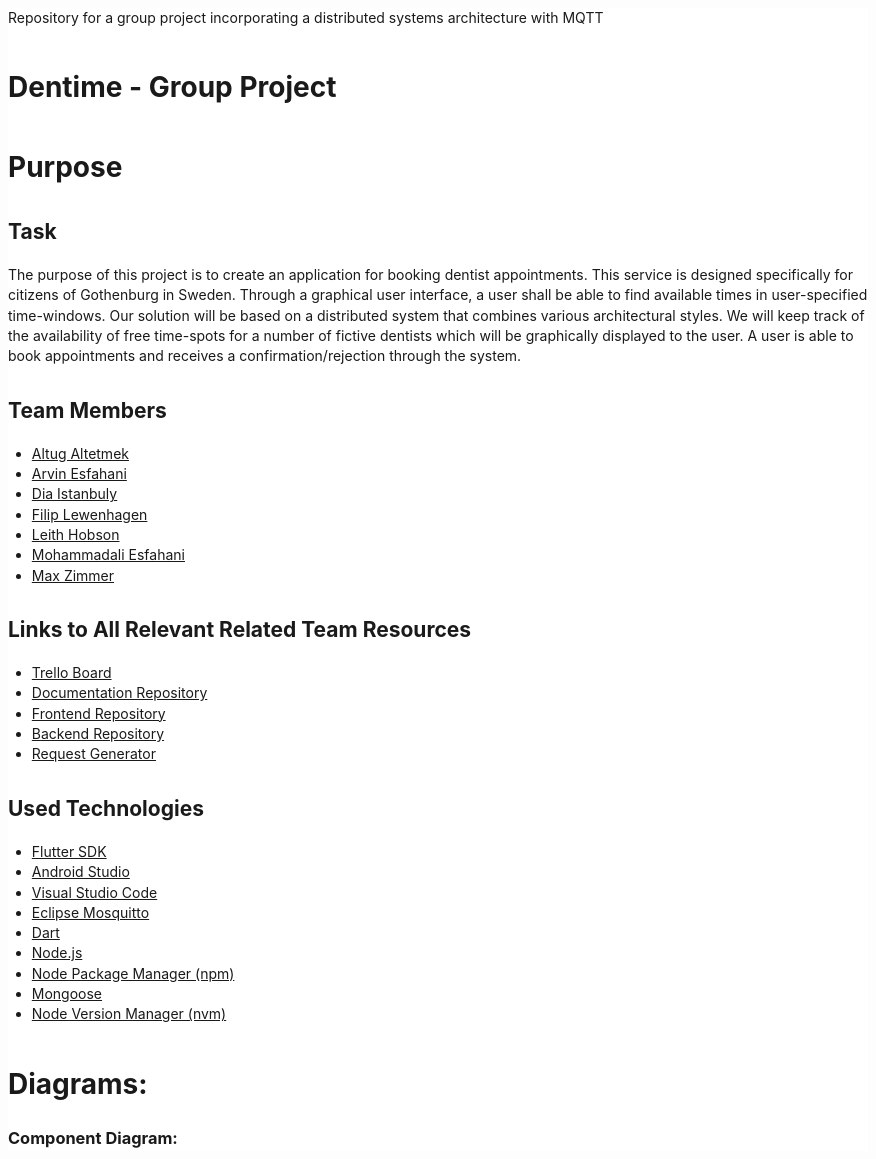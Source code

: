 Repository for a group project incorporating a distributed systems architecture with MQTT

# Dentime - Group Project

# Purpose

## Task
The purpose of this project is to create an application for booking dentist appointments. This service is designed specifically for citizens of Gothenburg in Sweden.
Through a graphical user interface, a user shall be able to find available times in
user-specified time-windows. Our solution will be based on a distributed system that
combines various architectural styles. We will keep track of the availability of free time-spots
for a number of fictive dentists which will be graphically displayed
to the user. A user is able to book appointments and receives a confirmation/rejection
through the system.
## Team Members
- [Altug Altetmek](https://git.chalmers.se/altug)
- [Arvin Esfahani](https://git.chalmers.se/sakhi)
- [Dia Istanbuly](https://git.chalmers.se/diai)
- [Filip Lewenhagen](https://git.chalmers.se/filiple)
- [Leith Hobson](https://git.chalmers.se/leith)
- [Mohammadali Esfahani](https://git.chalmers.se/mohesf)
- [Max Zimmer](https://git.chalmers.se/maxfri)
## Links to All Relevant Related Team Resources
- [Trello Board](https://trello.com/b/UJFezz4T)
- [Documentation Repository](https://git.chalmers.se/courses/dit355/2020/group-10/documentation)
- [Frontend Repository](https://git.chalmers.se/courses/dit355/2020/group-10/frontend)
- [Backend Repository](https://git.chalmers.se/courses/dit355/2020/group-10/backend)
- [Request Generator](https://git.chalmers.se/courses/dit355/2020/group-10/requestgenerator)
## Used Technologies
- [Flutter SDK](https://flutter.dev/docs/get-started/install)
- [Android Studio](https://developer.android.com/studio)
- [Visual Studio Code](https://code.visualstudio.com/)
- [Eclipse Mosquitto](https://mosquitto.org/)
- [Dart](https://dart.dev/)
- [Node.js](https://nodejs.org/en/)
- [Node Package Manager (npm)](https://www.npmjs.com/)
- [Mongoose](https://mongoosejs.com/)
- [Node Version Manager (nvm)](https://github.com/nvm-sh/nvm)

# Diagrams:
### Component Diagram: